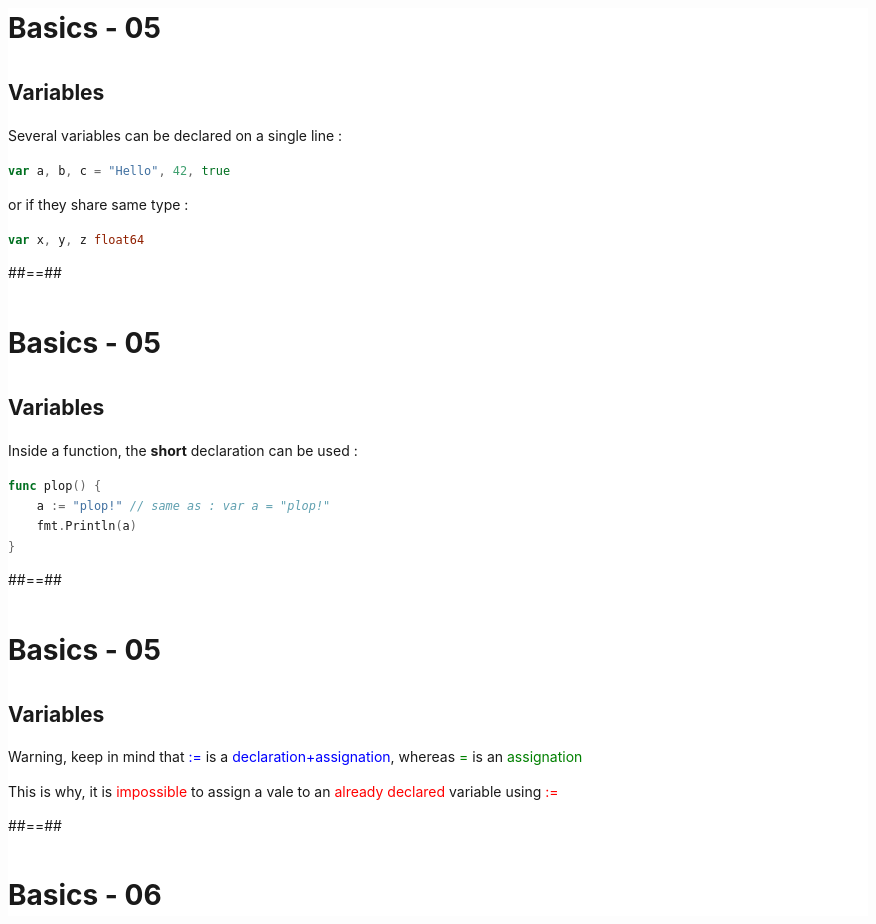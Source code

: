 
# Basics - 05

## Variables

Several variables can be declared on a single line :

```Go
var a, b, c = "Hello", 42, true
```


or if they share same type :
```Go
var x, y, z float64
```



##==##


# Basics - 05

## Variables

Inside a function, the **short** declaration can be used :

```Go
func plop() {
	a := "plop!" // same as : var a = "plop!"
	fmt.Println(a)
}
```



##==##

# Basics - 05

## Variables

Warning, keep in mind that <span style="color:blue">:=</span> is a <span style="color:blue">declaration+assignation</span>, whereas <span style="color:green">=</span> is an <span style="color:green">assignation</span>

This is why, it is <span style="color:red">impossible</span> to assign a vale to an <span style="color:red">already declared</span> variable using <span style="color:red">:=</span>


##==##

# Basics - 06
